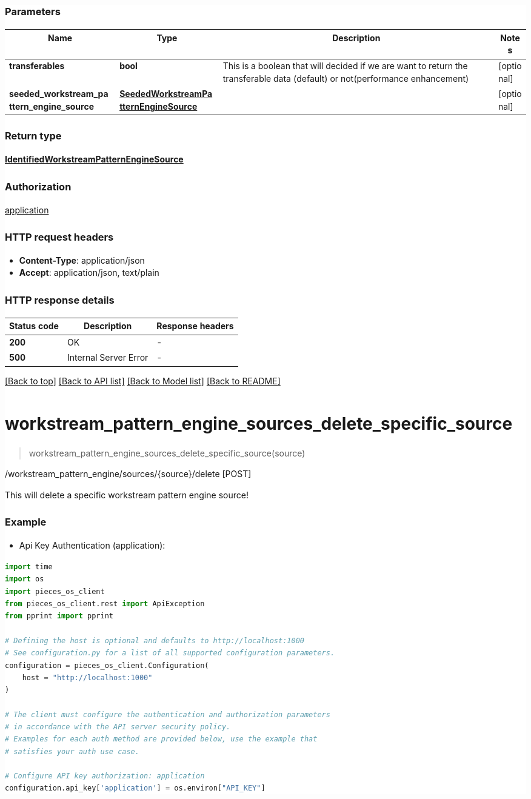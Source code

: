 

### Parameters

Name | Type | Description  | Notes
------------- | ------------- | ------------- | -------------
 **transferables** | **bool**| This is a boolean that will decided if we are want to return the transferable data (default) or not(performance enhancement) | [optional] 
 **seeded_workstream_pattern_engine_source** | [**SeededWorkstreamPatternEngineSource**](SeededWorkstreamPatternEngineSource.md)|  | [optional] 

### Return type

[**IdentifiedWorkstreamPatternEngineSource**](IdentifiedWorkstreamPatternEngineSource.md)

### Authorization

[application](../README.md#application)

### HTTP request headers

 - **Content-Type**: application/json
 - **Accept**: application/json, text/plain

### HTTP response details
| Status code | Description | Response headers |
|-------------|-------------|------------------|
**200** | OK |  -  |
**500** | Internal Server Error |  -  |

[[Back to top]](#) [[Back to API list]](../README.md#documentation-for-api-endpoints) [[Back to Model list]](../README.md#documentation-for-models) [[Back to README]](../README.md)

# **workstream_pattern_engine_sources_delete_specific_source**
> workstream_pattern_engine_sources_delete_specific_source(source)

/workstream_pattern_engine/sources/{source}/delete [POST]

This will delete a specific workstream pattern engine source!

### Example

* Api Key Authentication (application):
```python
import time
import os
import pieces_os_client
from pieces_os_client.rest import ApiException
from pprint import pprint

# Defining the host is optional and defaults to http://localhost:1000
# See configuration.py for a list of all supported configuration parameters.
configuration = pieces_os_client.Configuration(
    host = "http://localhost:1000"
)

# The client must configure the authentication and authorization parameters
# in accordance with the API server security policy.
# Examples for each auth method are provided below, use the example that
# satisfies your auth use case.

# Configure API key authorization: application
configuration.api_key['application'] = os.environ["API_KEY"]

```